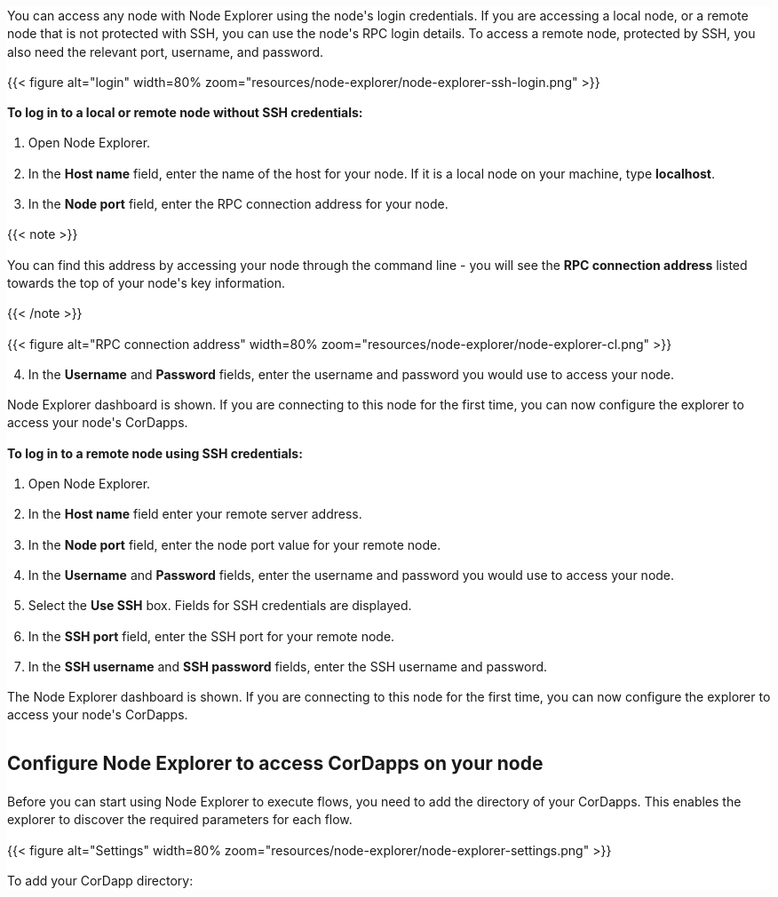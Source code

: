 You can access any node with Node Explorer using the node's login credentials. If you are accessing a local node, or a remote node that is not protected with SSH, you can use the node's RPC login details. To access a remote node, protected by SSH, you also need the relevant port, username, and password.

{{< figure alt="login" width=80% zoom="resources/node-explorer/node-explorer-ssh-login.png" >}}

**To log in to a local or remote node without SSH credentials:**

1. Open Node Explorer.

2. In the **Host name** field, enter the name of the host for your node. If it is a local node on your machine, type **localhost**.

3. In the **Node port** field, enter the RPC connection address for your node.

{{< note >}}

You can find this address by accessing your node through the command line - you will see the **RPC connection address** listed towards the top of your node's key information.

{{< /note >}}

{{< figure alt="RPC connection address" width=80% zoom="resources/node-explorer/node-explorer-cl.png" >}}

4. In the **Username** and **Password** fields, enter the username and password you would use to access your node.

Node Explorer dashboard is shown. If you are connecting to this node for the first time, you can now configure the explorer to access your node's CorDapps.

**To log in to a remote node using SSH credentials:**

1. Open Node Explorer.

2. In the **Host name** field enter your remote server address.

3. In the **Node port** field, enter the node port value for your remote node.

4. In the **Username** and **Password** fields, enter the username and password you would use to access your node.

5. Select the **Use SSH** box. Fields for SSH credentials are displayed.

6. In the **SSH port** field, enter the SSH port for your remote node.

7. In the **SSH username** and **SSH password** fields, enter the SSH username and password.

The Node Explorer dashboard is shown. If you are connecting to this node for the first time, you can now configure the explorer to access your node's CorDapps.


## Configure Node Explorer to access CorDapps on your node

Before you can start using Node Explorer to execute flows, you need to add the directory of your CorDapps. This enables the explorer to discover the required parameters for each flow.

{{< figure alt="Settings" width=80% zoom="resources/node-explorer/node-explorer-settings.png" >}}

To add your CorDapp directory:
